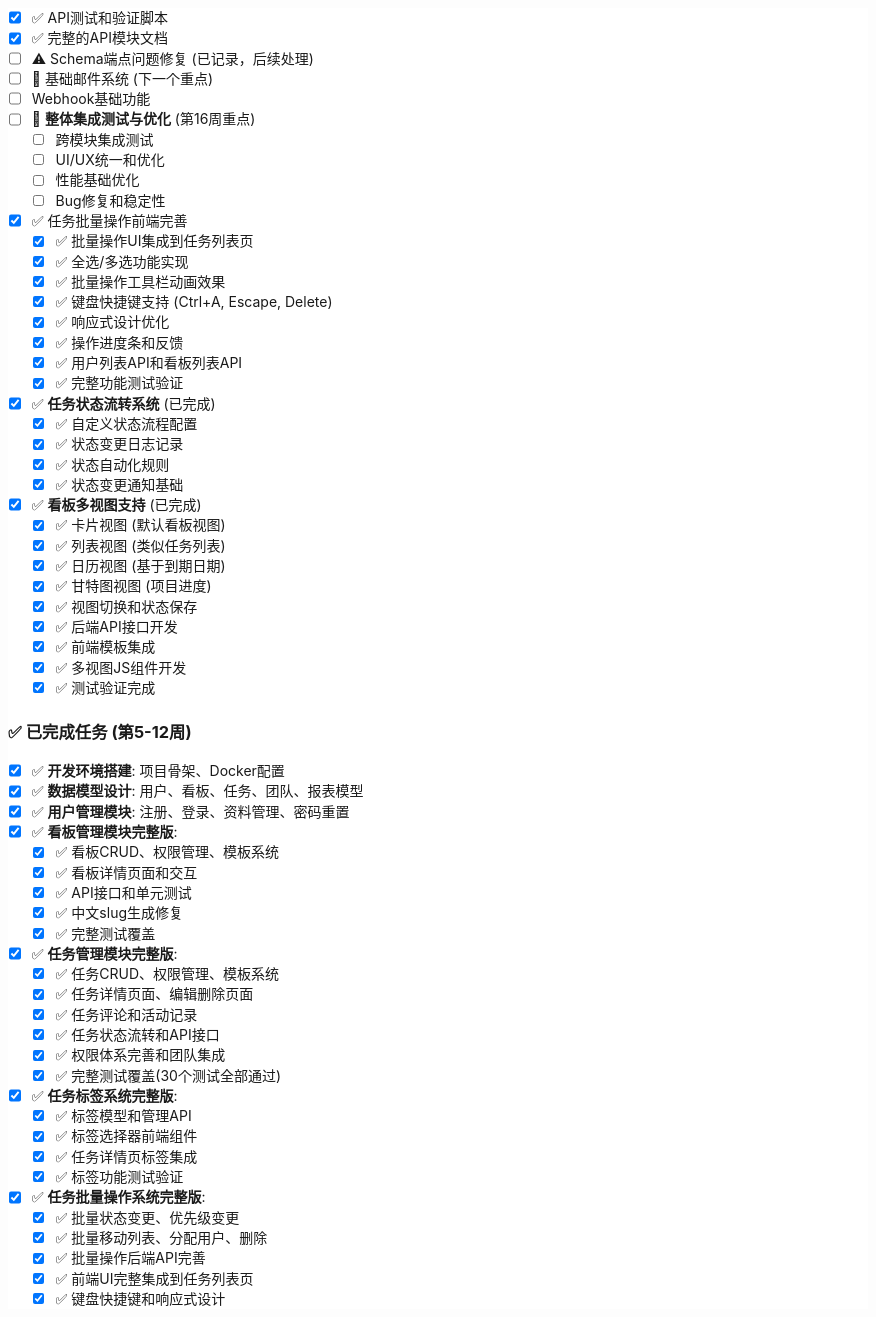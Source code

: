   - [x] ✅ API测试和验证脚本
  - [x] ✅ 完整的API模块文档
  - [ ] ⚠️ Schema端点问题修复 (已记录，后续处理)
  - [ ] 🎯 基础邮件系统 (下一个重点)
  - [ ] Webhook基础功能
- [ ] 🧪 **整体集成测试与优化** (第16周重点)
  - [ ] 跨模块集成测试
  - [ ] UI/UX统一和优化
  - [ ] 性能基础优化
  - [ ] Bug修复和稳定性
- [x] ✅ 任务批量操作前端完善
  - [x] ✅ 批量操作UI集成到任务列表页
  - [x] ✅ 全选/多选功能实现
  - [x] ✅ 批量操作工具栏动画效果
  - [x] ✅ 键盘快捷键支持 (Ctrl+A, Escape, Delete)
  - [x] ✅ 响应式设计优化
  - [x] ✅ 操作进度条和反馈
  - [x] ✅ 用户列表API和看板列表API
  - [x] ✅ 完整功能测试验证
- [x] ✅ **任务状态流转系统** (已完成)
  - [x] ✅ 自定义状态流程配置
  - [x] ✅ 状态变更日志记录
  - [x] ✅ 状态自动化规则
  - [x] ✅ 状态变更通知基础
- [x] ✅ **看板多视图支持** (已完成)
  - [x] ✅ 卡片视图 (默认看板视图)
  - [x] ✅ 列表视图 (类似任务列表)
  - [x] ✅ 日历视图 (基于到期日期)
  - [x] ✅ 甘特图视图 (项目进度)
  - [x] ✅ 视图切换和状态保存
  - [x] ✅ 后端API接口开发
  - [x] ✅ 前端模板集成
  - [x] ✅ 多视图JS组件开发
  - [x] ✅ 测试验证完成

### ✅ 已完成任务 (第5-12周)
- [x] ✅ **开发环境搭建**: 项目骨架、Docker配置
- [x] ✅ **数据模型设计**: 用户、看板、任务、团队、报表模型
- [x] ✅ **用户管理模块**: 注册、登录、资料管理、密码重置
- [x] ✅ **看板管理模块完整版**: 
  - [x] ✅ 看板CRUD、权限管理、模板系统
  - [x] ✅ 看板详情页面和交互
  - [x] ✅ API接口和单元测试
  - [x] ✅ 中文slug生成修复
  - [x] ✅ 完整测试覆盖
- [x] ✅ **任务管理模块完整版**:
  - [x] ✅ 任务CRUD、权限管理、模板系统
  - [x] ✅ 任务详情页面、编辑删除页面
  - [x] ✅ 任务评论和活动记录
  - [x] ✅ 任务状态流转和API接口
  - [x] ✅ 权限体系完善和团队集成
  - [x] ✅ 完整测试覆盖(30个测试全部通过)
- [x] ✅ **任务标签系统完整版**:
  - [x] ✅ 标签模型和管理API
  - [x] ✅ 标签选择器前端组件
  - [x] ✅ 任务详情页标签集成
  - [x] ✅ 标签功能测试验证
- [x] ✅ **任务批量操作系统完整版**:
  - [x] ✅ 批量状态变更、优先级变更
  - [x] ✅ 批量移动列表、分配用户、删除
  - [x] ✅ 批量操作后端API完善
  - [x] ✅ 前端UI完整集成到任务列表页
  - [x] ✅ 键盘快捷键和响应式设计